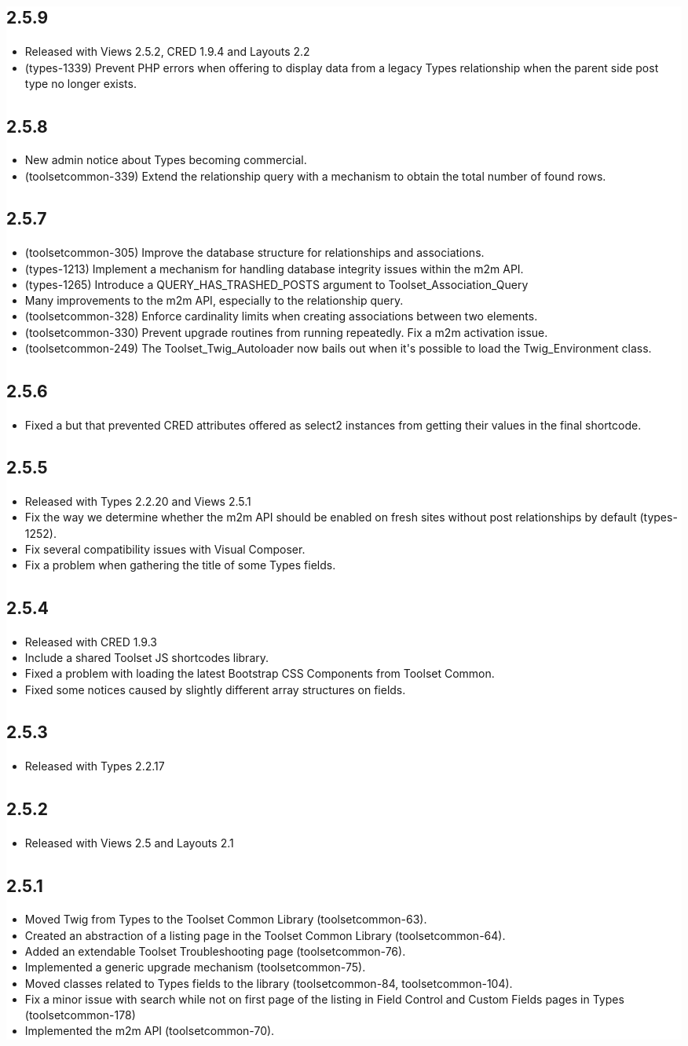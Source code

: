 ## 2.5.9
* Released with Views 2.5.2, CRED 1.9.4 and Layouts 2.2
* (types-1339) Prevent PHP errors when offering to display data from a legacy Types relationship when the parent side post type no longer exists.

## 2.5.8
* New admin notice about Types becoming commercial.
* (toolsetcommon-339) Extend the relationship query with a mechanism to obtain the total number of found rows.

## 2.5.7
* (toolsetcommon-305) Improve the database structure for relationships and associations.
* (types-1213) Implement a mechanism for handling database integrity issues within the m2m API.
* (types-1265) Introduce a QUERY_HAS_TRASHED_POSTS argument to Toolset_Association_Query
* Many improvements to the m2m API, especially to the relationship query.
* (toolsetcommon-328) Enforce cardinality limits when creating associations between two elements.
* (toolsetcommon-330) Prevent upgrade routines from running repeatedly. Fix a m2m activation issue.
* (toolsetcommon-249) The Toolset_Twig_Autoloader now bails out when it's possible to load the Twig_Environment class.

## 2.5.6
* Fixed a but that prevented CRED attributes offered as select2 instances from getting their values in the final shortcode.

## 2.5.5
* Released with Types 2.2.20 and Views 2.5.1
* Fix the way we determine whether the m2m API should be enabled on fresh sites without post relationships by default (types-1252).
* Fix several compatibility issues with Visual Composer.
* Fix a problem when gathering the title of some Types fields.

## 2.5.4
* Released with CRED 1.9.3
* Include a shared Toolset JS shortcodes library.
* Fixed a problem with loading the latest Bootstrap CSS Components from Toolset Common.
* Fixed some notices caused by slightly different array structures on fields.

## 2.5.3
* Released with Types 2.2.17

## 2.5.2
* Released with Views 2.5 and Layouts 2.1

## 2.5.1
* Moved Twig from Types to the Toolset Common Library (toolsetcommon-63).
* Created an abstraction of a listing page in the Toolset Common Library (toolsetcommon-64).
* Added an extendable Toolset Troubleshooting page (toolsetcommon-76).
* Implemented a generic upgrade mechanism (toolsetcommon-75).
* Moved classes related to Types fields to the library (toolsetcommon-84, toolsetcommon-104).
* Fix a minor issue with search while not on first page of the listing in Field Control and Custom Fields pages in Types (toolsetcommon-178)
* Implemented the m2m API (toolsetcommon-70).
